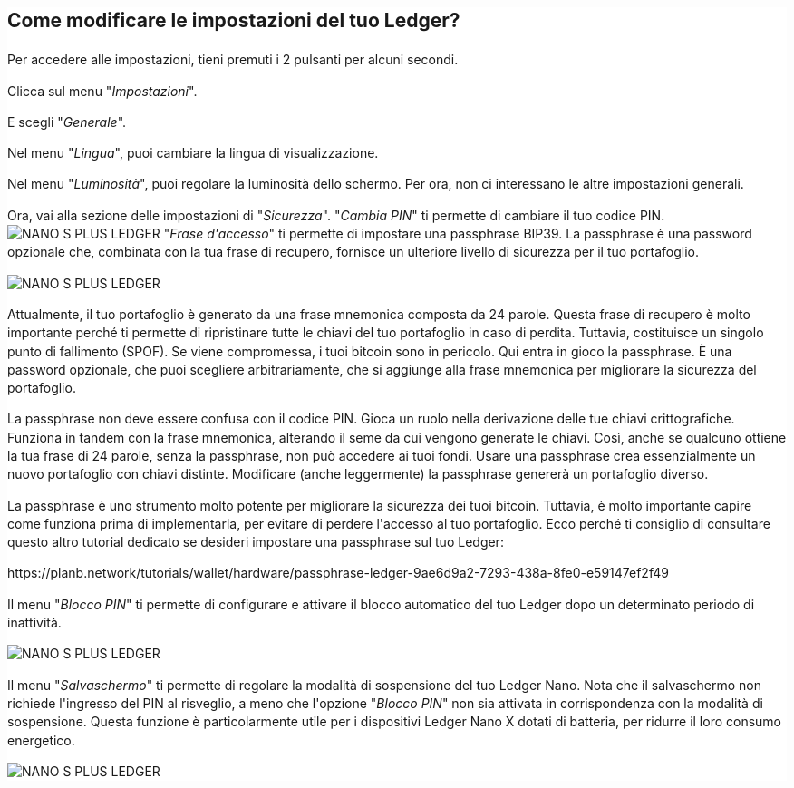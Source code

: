 ## Come modificare le impostazioni del tuo Ledger?

Per accedere alle impostazioni, tieni premuti i 2 pulsanti per alcuni secondi.

Clicca sul menu "*Impostazioni*".

E scegli "*Generale*".

Nel menu "*Lingua*", puoi cambiare la lingua di visualizzazione.

Nel menu "*Luminosità*", puoi regolare la luminosità dello schermo. Per ora, non ci interessano le altre impostazioni generali.

Ora, vai alla sezione delle impostazioni di "*Sicurezza*".
"*Cambia PIN*" ti permette di cambiare il tuo codice PIN. ![NANO S PLUS LEDGER](assets/notext/22.webp)
"*Frase d'accesso*" ti permette di impostare una passphrase BIP39. La passphrase è una password opzionale che, combinata con la tua frase di recupero, fornisce un ulteriore livello di sicurezza per il tuo portafoglio.

![NANO S PLUS LEDGER](assets/notext/23.webp)

Attualmente, il tuo portafoglio è generato da una frase mnemonica composta da 24 parole. Questa frase di recupero è molto importante perché ti permette di ripristinare tutte le chiavi del tuo portafoglio in caso di perdita. Tuttavia, costituisce un singolo punto di fallimento (SPOF). Se viene compromessa, i tuoi bitcoin sono in pericolo. Qui entra in gioco la passphrase. È una password opzionale, che puoi scegliere arbitrariamente, che si aggiunge alla frase mnemonica per migliorare la sicurezza del portafoglio.

La passphrase non deve essere confusa con il codice PIN. Gioca un ruolo nella derivazione delle tue chiavi crittografiche. Funziona in tandem con la frase mnemonica, alterando il seme da cui vengono generate le chiavi. Così, anche se qualcuno ottiene la tua frase di 24 parole, senza la passphrase, non può accedere ai tuoi fondi. Usare una passphrase crea essenzialmente un nuovo portafoglio con chiavi distinte. Modificare (anche leggermente) la passphrase genererà un portafoglio diverso.

La passphrase è uno strumento molto potente per migliorare la sicurezza dei tuoi bitcoin. Tuttavia, è molto importante capire come funziona prima di implementarla, per evitare di perdere l'accesso al tuo portafoglio. Ecco perché ti consiglio di consultare questo altro tutorial dedicato se desideri impostare una passphrase sul tuo Ledger:

https://planb.network/tutorials/wallet/hardware/passphrase-ledger-9ae6d9a2-7293-438a-8fe0-e59147ef2f49

Il menu "*Blocco PIN*" ti permette di configurare e attivare il blocco automatico del tuo Ledger dopo un determinato periodo di inattività.

![NANO S PLUS LEDGER](assets/notext/24.webp)

Il menu "*Salvaschermo*" ti permette di regolare la modalità di sospensione del tuo Ledger Nano. Nota che il salvaschermo non richiede l'ingresso del PIN al risveglio, a meno che l'opzione "*Blocco PIN*" non sia attivata in corrispondenza con la modalità di sospensione. Questa funzione è particolarmente utile per i dispositivi Ledger Nano X dotati di batteria, per ridurre il loro consumo energetico.

![NANO S PLUS LEDGER](assets/notext/25.webp)
